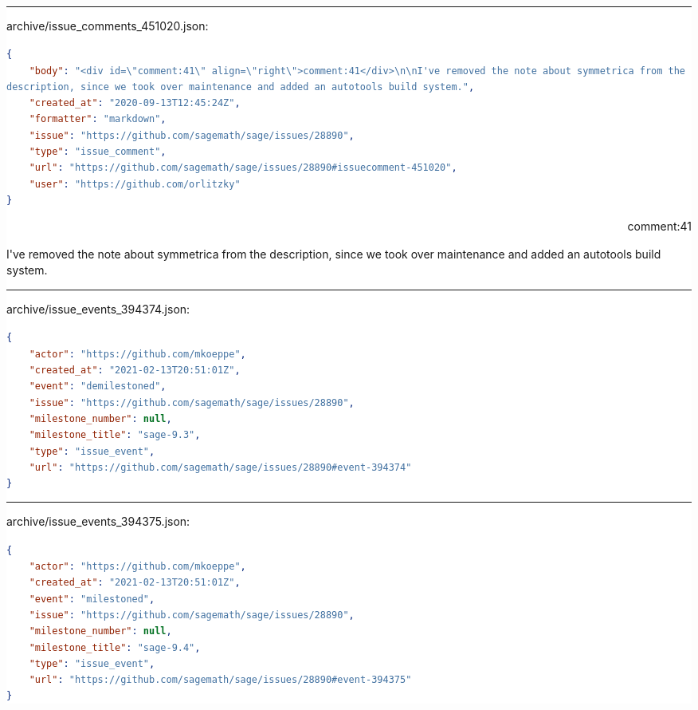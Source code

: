 


---

archive/issue_comments_451020.json:
```json
{
    "body": "<div id=\"comment:41\" align=\"right\">comment:41</div>\n\nI've removed the note about symmetrica from the description, since we took over maintenance and added an autotools build system.",
    "created_at": "2020-09-13T12:45:24Z",
    "formatter": "markdown",
    "issue": "https://github.com/sagemath/sage/issues/28890",
    "type": "issue_comment",
    "url": "https://github.com/sagemath/sage/issues/28890#issuecomment-451020",
    "user": "https://github.com/orlitzky"
}
```

<div id="comment:41" align="right">comment:41</div>

I've removed the note about symmetrica from the description, since we took over maintenance and added an autotools build system.



---

archive/issue_events_394374.json:
```json
{
    "actor": "https://github.com/mkoeppe",
    "created_at": "2021-02-13T20:51:01Z",
    "event": "demilestoned",
    "issue": "https://github.com/sagemath/sage/issues/28890",
    "milestone_number": null,
    "milestone_title": "sage-9.3",
    "type": "issue_event",
    "url": "https://github.com/sagemath/sage/issues/28890#event-394374"
}
```



---

archive/issue_events_394375.json:
```json
{
    "actor": "https://github.com/mkoeppe",
    "created_at": "2021-02-13T20:51:01Z",
    "event": "milestoned",
    "issue": "https://github.com/sagemath/sage/issues/28890",
    "milestone_number": null,
    "milestone_title": "sage-9.4",
    "type": "issue_event",
    "url": "https://github.com/sagemath/sage/issues/28890#event-394375"
}
```
